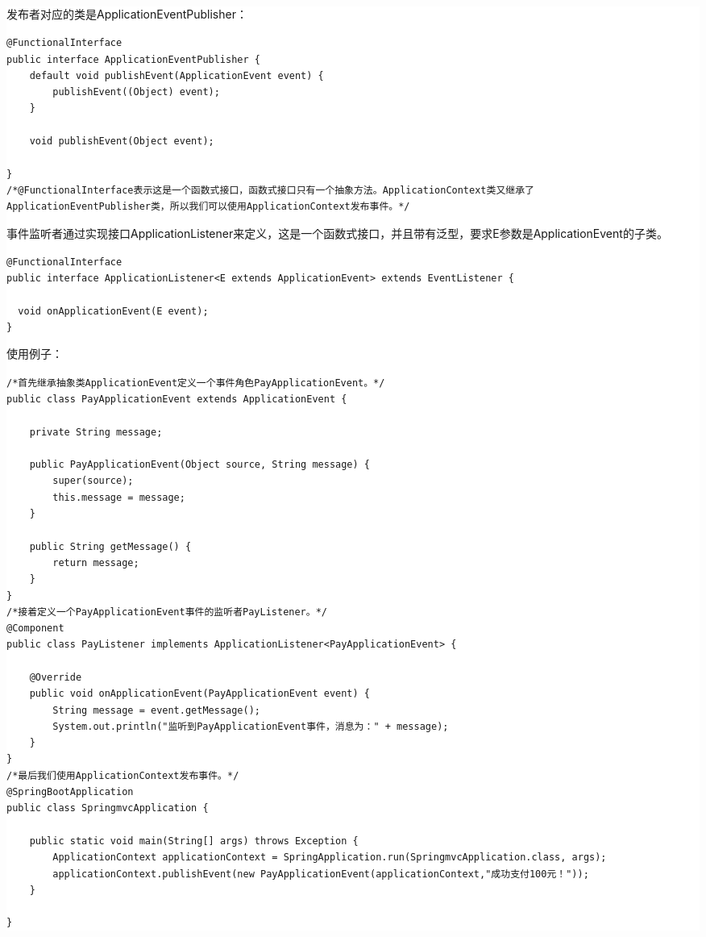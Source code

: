   发布者对应的类是ApplicationEventPublisher：

  ```
  @FunctionalInterface
  public interface ApplicationEventPublisher {
      default void publishEvent(ApplicationEvent event) {
          publishEvent((Object) event);
      }
      
      void publishEvent(Object event);

  }
  /*@FunctionalInterface表示这是一个函数式接口，函数式接口只有一个抽象方法。ApplicationContext类又继承了
  ApplicationEventPublisher类，所以我们可以使用ApplicationContext发布事件。*/
  ```

  事件监听者通过实现接口ApplicationListener来定义，这是一个函数式接口，并且带有泛型，要求E参数是ApplicationEvent的子类。

  ```
  @FunctionalInterface
  public interface ApplicationListener<E extends ApplicationEvent> extends EventListener {

  	void onApplicationEvent(E event);
  }
  ```

  使用例子：

  ```
  /*首先继承抽象类ApplicationEvent定义一个事件角色PayApplicationEvent。*/
  public class PayApplicationEvent extends ApplicationEvent {

      private String message;

      public PayApplicationEvent(Object source, String message) {
          super(source);
          this.message = message;
      }

      public String getMessage() {
          return message;
      }
  }
  /*接着定义一个PayApplicationEvent事件的监听者PayListener。*/
  @Component
  public class PayListener implements ApplicationListener<PayApplicationEvent> {
      
      @Override
      public void onApplicationEvent(PayApplicationEvent event) {
          String message = event.getMessage();
          System.out.println("监听到PayApplicationEvent事件，消息为：" + message);
      }
  }
  /*最后我们使用ApplicationContext发布事件。*/
  @SpringBootApplication
  public class SpringmvcApplication {

      public static void main(String[] args) throws Exception {
          ApplicationContext applicationContext = SpringApplication.run(SpringmvcApplication.class, args);
          applicationContext.publishEvent(new PayApplicationEvent(applicationContext,"成功支付100元！"));
      }

  }
  ```
